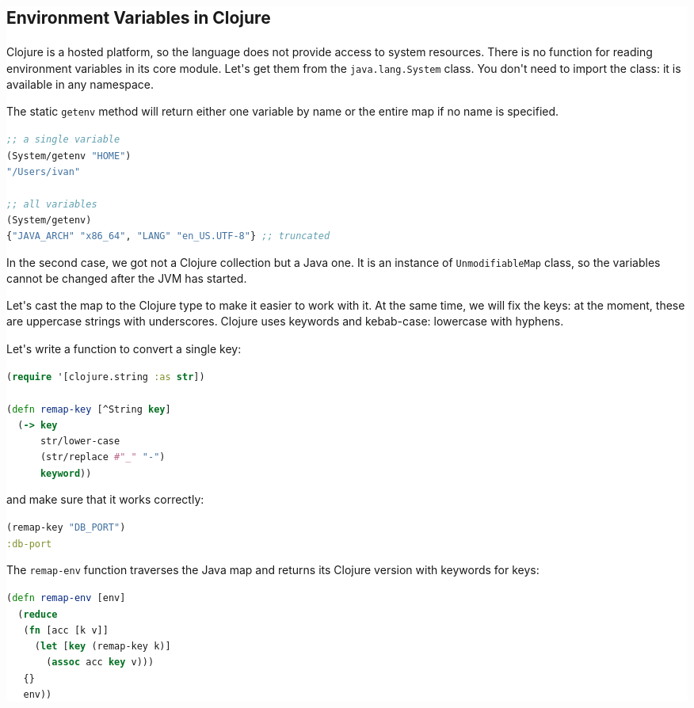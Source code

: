 ##  Environment Variables in Clojure

Clojure is a hosted platform, so the language does not provide access to system resources. There is no function for reading environment variables in its core module. Let's get them from the `java.lang.System` class. You don't need to import the class: it is available in any namespace.

The static `getenv` method will return either one variable by name or the entire map if no name is specified.

~~~clojure
;; a single variable
(System/getenv "HOME")
"/Users/ivan"

;; all variables
(System/getenv)
{"JAVA_ARCH" "x86_64", "LANG" "en_US.UTF-8"} ;; truncated
~~~

In the second case, we got not a Clojure collection but a Java one. It is an instance of `UnmodifiableMap` class, so the variables cannot be changed after the JVM has started.

Let's cast the map to the Clojure type to make it easier to work with it. At the same time, we will fix the keys: at the moment, these are uppercase strings with underscores. Clojure uses keywords and kebab-case: lowercase with hyphens.

Let's write a function to convert a single key:

~~~clojure
(require '[clojure.string :as str])

(defn remap-key [^String key]
  (-> key
      str/lower-case
      (str/replace #"_" "-")
      keyword))
~~~

and make sure that it works correctly:

~~~clojure
(remap-key "DB_PORT")
:db-port
~~~

The `remap-env` function traverses the Java map and returns its Clojure version with keywords for keys:

~~~clojure
(defn remap-env [env]
  (reduce
   (fn [acc [k v]]
     (let [key (remap-key k)]
       (assoc acc key v)))
   {}
   env))
~~~
